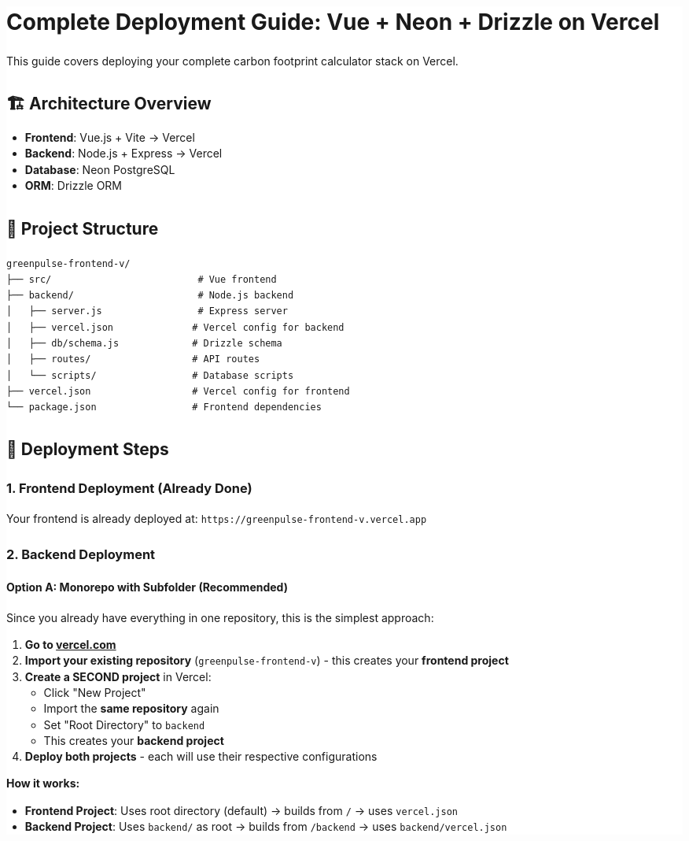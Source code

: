 # Complete Deployment Guide: Vue + Neon + Drizzle on Vercel

This guide covers deploying your complete carbon footprint calculator stack on Vercel.

## 🏗️ Architecture Overview

- **Frontend**: Vue.js + Vite → Vercel
- **Backend**: Node.js + Express → Vercel  
- **Database**: Neon PostgreSQL
- **ORM**: Drizzle ORM

## 📁 Project Structure

```
greenpulse-frontend-v/
├── src/                          # Vue frontend
├── backend/                      # Node.js backend
│   ├── server.js                 # Express server
│   ├── vercel.json              # Vercel config for backend
│   ├── db/schema.js             # Drizzle schema
│   ├── routes/                  # API routes
│   └── scripts/                 # Database scripts
├── vercel.json                  # Vercel config for frontend
└── package.json                 # Frontend dependencies
```

## 🚀 Deployment Steps

### 1. Frontend Deployment (Already Done)

Your frontend is already deployed at: `https://greenpulse-frontend-v.vercel.app`

### 2. Backend Deployment

#### Option A: Monorepo with Subfolder (Recommended)

Since you already have everything in one repository, this is the simplest approach:

1. **Go to [vercel.com](https://vercel.com)**
2. **Import your existing repository** (`greenpulse-frontend-v`) - this creates your **frontend project**
3. **Create a SECOND project** in Vercel:
   - Click "New Project"
   - Import the **same repository** again
   - Set "Root Directory" to `backend`
   - This creates your **backend project**
4. **Deploy both projects** - each will use their respective configurations

**How it works:**
- **Frontend Project**: Uses root directory (default) → builds from `/` → uses `vercel.json`
- **Backend Project**: Uses `backend/` as root → builds from `/backend` → uses `backend/vercel.json`
